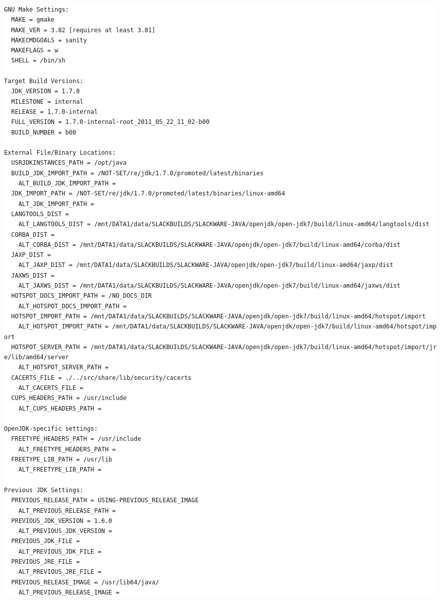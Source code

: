     GNU Make Settings:
      MAKE = gmake
      MAKE_VER = 3.82 [requires at least 3.81]
      MAKECMDGOALS = sanity
      MAKEFLAGS = w
      SHELL = /bin/sh
     
    Target Build Versions:
      JDK_VERSION = 1.7.0
      MILESTONE = internal
      RELEASE = 1.7.0-internal
      FULL_VERSION = 1.7.0-internal-root_2011_05_22_11_02-b00
      BUILD_NUMBER = b00
     
    External File/Binary Locations:
      USRJDKINSTANCES_PATH = /opt/java
      BUILD_JDK_IMPORT_PATH = /NOT-SET/re/jdk/1.7.0/promoted/latest/binaries
        ALT_BUILD_JDK_IMPORT_PATH = 
      JDK_IMPORT_PATH = /NOT-SET/re/jdk/1.7.0/promoted/latest/binaries/linux-amd64
        ALT_JDK_IMPORT_PATH = 
      LANGTOOLS_DIST = 
        ALT_LANGTOOLS_DIST = /mnt/DATA1/data/SLACKBUILDS/SLACKWARE-JAVA/openjdk/open-jdk7/build/linux-amd64/langtools/dist
      CORBA_DIST = 
        ALT_CORBA_DIST = /mnt/DATA1/data/SLACKBUILDS/SLACKWARE-JAVA/openjdk/open-jdk7/build/linux-amd64/corba/dist
      JAXP_DIST = 
        ALT_JAXP_DIST = /mnt/DATA1/data/SLACKBUILDS/SLACKWARE-JAVA/openjdk/open-jdk7/build/linux-amd64/jaxp/dist
      JAXWS_DIST = 
        ALT_JAXWS_DIST = /mnt/DATA1/data/SLACKBUILDS/SLACKWARE-JAVA/openjdk/open-jdk7/build/linux-amd64/jaxws/dist
      HOTSPOT_DOCS_IMPORT_PATH = /NO_DOCS_DIR
        ALT_HOTSPOT_DOCS_IMPORT_PATH = 
      HOTSPOT_IMPORT_PATH = /mnt/DATA1/data/SLACKBUILDS/SLACKWARE-JAVA/openjdk/open-jdk7/build/linux-amd64/hotspot/import
        ALT_HOTSPOT_IMPORT_PATH = /mnt/DATA1/data/SLACKBUILDS/SLACKWARE-JAVA/openjdk/open-jdk7/build/linux-amd64/hotspot/import
      HOTSPOT_SERVER_PATH = /mnt/DATA1/data/SLACKBUILDS/SLACKWARE-JAVA/openjdk/open-jdk7/build/linux-amd64/hotspot/import/jre/lib/amd64/server
        ALT_HOTSPOT_SERVER_PATH = 
      CACERTS_FILE = ./../src/share/lib/security/cacerts
        ALT_CACERTS_FILE = 
      CUPS_HEADERS_PATH = /usr/include
        ALT_CUPS_HEADERS_PATH = 
     
    OpenJDK-specific settings:
      FREETYPE_HEADERS_PATH = /usr/include
        ALT_FREETYPE_HEADERS_PATH = 
      FREETYPE_LIB_PATH = /usr/lib
        ALT_FREETYPE_LIB_PATH = 
     
    Previous JDK Settings:
      PREVIOUS_RELEASE_PATH = USING-PREVIOUS_RELEASE_IMAGE
        ALT_PREVIOUS_RELEASE_PATH = 
      PREVIOUS_JDK_VERSION = 1.6.0
        ALT_PREVIOUS_JDK_VERSION = 
      PREVIOUS_JDK_FILE = 
        ALT_PREVIOUS_JDK_FILE = 
      PREVIOUS_JRE_FILE = 
        ALT_PREVIOUS_JRE_FILE = 
      PREVIOUS_RELEASE_IMAGE = /usr/lib64/java/
        ALT_PREVIOUS_RELEASE_IMAGE = 
    